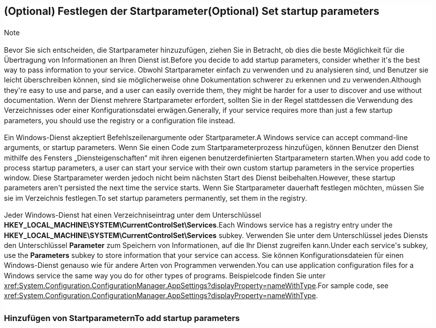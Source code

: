 ## <a name="optional-set-startup-parameters"></a><span data-ttu-id="e5734-207">(Optional) Festlegen der Startparameter</span><span class="sxs-lookup"><span data-stu-id="e5734-207">(Optional) Set startup parameters</span></span>

> [!NOTE]
> <span data-ttu-id="e5734-208">Bevor Sie sich entscheiden, die Startparameter hinzuzufügen, ziehen Sie in Betracht, ob dies die beste Möglichkeit für die Übertragung von Informationen an Ihren Dienst ist.</span><span class="sxs-lookup"><span data-stu-id="e5734-208">Before you decide to add startup parameters, consider whether it's the best way to pass information to your service.</span></span> <span data-ttu-id="e5734-209">Obwohl Startparameter einfach zu verwenden und zu analysieren sind, und Benutzer sie leicht überschreiben können, sind sie möglicherweise ohne Dokumentation schwerer zu erkennen und zu verwenden.</span><span class="sxs-lookup"><span data-stu-id="e5734-209">Although they're easy to use and parse, and a user can easily override them, they might be harder for a user to discover and use without documentation.</span></span> <span data-ttu-id="e5734-210">Wenn der Dienst mehrere Startparameter erfordert, sollten Sie in der Regel stattdessen die Verwendung des Verzeichnisses oder einer Konfigurationsdatei erwägen.</span><span class="sxs-lookup"><span data-stu-id="e5734-210">Generally, if your service requires more than just a few startup parameters, you should use the registry or a configuration file instead.</span></span> 

<span data-ttu-id="e5734-211">Ein Windows-Dienst akzeptiert Befehlszeilenargumente oder Startparameter.</span><span class="sxs-lookup"><span data-stu-id="e5734-211">A Windows service can accept command-line arguments, or startup parameters.</span></span> <span data-ttu-id="e5734-212">Wenn Sie einen Code zum Startparameterprozess hinzufügen, können Benutzer den Dienst mithilfe des Fensters „Diensteigenschaften“ mit ihren eigenen benutzerdefinierten Startparametern starten.</span><span class="sxs-lookup"><span data-stu-id="e5734-212">When you add code to process startup parameters, a user can start your service with their own custom startup parameters in the service properties window.</span></span> <span data-ttu-id="e5734-213">Diese Startparameter werden jedoch nicht beim nächsten Start des Dienst beibehalten.</span><span class="sxs-lookup"><span data-stu-id="e5734-213">However, these startup parameters aren't persisted the next time the service starts.</span></span> <span data-ttu-id="e5734-214">Wenn Sie Startparameter dauerhaft festlegen möchten, müssen Sie sie im Verzeichnis festlegen.</span><span class="sxs-lookup"><span data-stu-id="e5734-214">To set startup parameters permanently, set them in the registry.</span></span>

<span data-ttu-id="e5734-215">Jeder Windows-Dienst hat einen Verzeichniseintrag unter dem Unterschlüssel **HKEY_LOCAL_MACHINE\SYSTEM\CurrentControlSet\Services**.</span><span class="sxs-lookup"><span data-stu-id="e5734-215">Each Windows service has a registry entry under the **HKEY_LOCAL_MACHINE\SYSTEM\CurrentControlSet\Services** subkey.</span></span> <span data-ttu-id="e5734-216">Verwenden Sie unter dem Unterschlüssel jedes Diensts den Unterschlüssel **Parameter** zum Speichern von Informationen, auf die Ihr Dienst zugreifen kann.</span><span class="sxs-lookup"><span data-stu-id="e5734-216">Under each service's subkey, use the **Parameters** subkey to store information that your service can access.</span></span> <span data-ttu-id="e5734-217">Sie können Konfigurationsdateien für einen Windows-Dienst genauso wie für andere Arten von Programmen verwenden.</span><span class="sxs-lookup"><span data-stu-id="e5734-217">You can use application configuration files for a Windows service the same way you do for other types of programs.</span></span> <span data-ttu-id="e5734-218">Beispielcode finden Sie unter <xref:System.Configuration.ConfigurationManager.AppSettings?displayProperty=nameWithType>.</span><span class="sxs-lookup"><span data-stu-id="e5734-218">For sample code, see <xref:System.Configuration.ConfigurationManager.AppSettings?displayProperty=nameWithType>.</span></span>

### <a name="to-add-startup-parameters"></a><span data-ttu-id="e5734-219">Hinzufügen von Startparametern</span><span class="sxs-lookup"><span data-stu-id="e5734-219">To add startup parameters</span></span>
